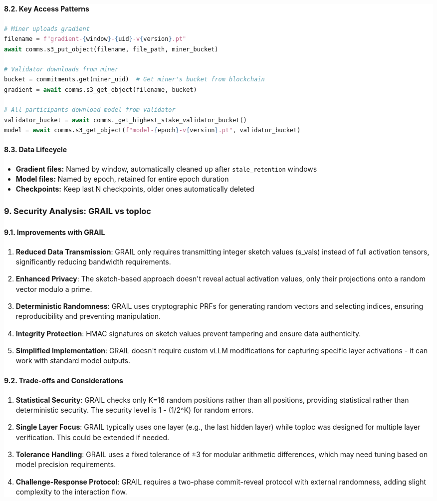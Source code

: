 #### **8.2. Key Access Patterns**

```python
# Miner uploads gradient
filename = f"gradient-{window}-{uid}-v{version}.pt"
await comms.s3_put_object(filename, file_path, miner_bucket)

# Validator downloads from miner
bucket = commitments.get(miner_uid)  # Get miner's bucket from blockchain
gradient = await comms.s3_get_object(filename, bucket)

# All participants download model from validator
validator_bucket = await comms._get_highest_stake_validator_bucket()
model = await comms.s3_get_object(f"model-{epoch}-v{version}.pt", validator_bucket)
```

#### **8.3. Data Lifecycle**

- **Gradient files:** Named by window, automatically cleaned up after `stale_retention` windows
- **Model files:** Named by epoch, retained for entire epoch duration
- **Checkpoints:** Keep last N checkpoints, older ones automatically deleted

### **9. Security Analysis: GRAIL vs toploc**

#### **9.1. Improvements with GRAIL**

1. **Reduced Data Transmission**: GRAIL only requires transmitting integer sketch values (s_vals) instead of full activation tensors, significantly reducing bandwidth requirements.

2. **Enhanced Privacy**: The sketch-based approach doesn't reveal actual activation values, only their projections onto a random vector modulo a prime.

3. **Deterministic Randomness**: GRAIL uses cryptographic PRFs for generating random vectors and selecting indices, ensuring reproducibility and preventing manipulation.

4. **Integrity Protection**: HMAC signatures on sketch values prevent tampering and ensure data authenticity.

5. **Simplified Implementation**: GRAIL doesn't require custom vLLM modifications for capturing specific layer activations - it can work with standard model outputs.

#### **9.2. Trade-offs and Considerations**

1. **Statistical Security**: GRAIL checks only K=16 random positions rather than all positions, providing statistical rather than deterministic security. The security level is 1 - (1/2^K) for random errors.

2. **Single Layer Focus**: GRAIL typically uses one layer (e.g., the last hidden layer) while toploc was designed for multiple layer verification. This could be extended if needed.

3. **Tolerance Handling**: GRAIL uses a fixed tolerance of ±3 for modular arithmetic differences, which may need tuning based on model precision requirements.

4. **Challenge-Response Protocol**: GRAIL requires a two-phase commit-reveal protocol with external randomness, adding slight complexity to the interaction flow.
